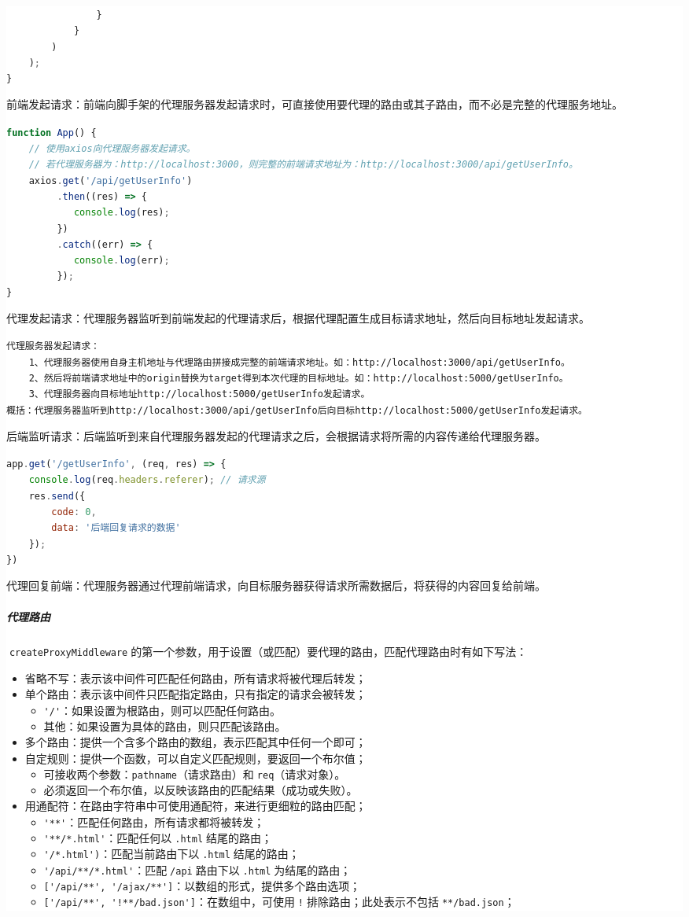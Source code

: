 ```js
                }
            }
        )
    );
}
```

​		前端发起请求：前端向脚手架的代理服务器发起请求时，可直接使用要代理的路由或其子路由，而不必是完整的代理服务地址。

```jsx
function App() {
    // 使用axios向代理服务器发起请求。
    // 若代理服务器为：http://localhost:3000，则完整的前端请求地址为：http://localhost:3000/api/getUserInfo。
    axios.get('/api/getUserInfo') 
         .then((res) => {
            console.log(res);
         })
         .catch((err) => {
            console.log(err);
         });
}
```

​		代理发起请求：代理服务器监听到前端发起的代理请求后，根据代理配置生成目标请求地址，然后向目标地址发起请求。

```txt
代理服务器发起请求：
	1、代理服务器使用自身主机地址与代理路由拼接成完整的前端请求地址。如：http://localhost:3000/api/getUserInfo。
	2、然后将前端请求地址中的origin替换为target得到本次代理的目标地址。如：http://localhost:5000/getUserInfo。
	3、代理服务器向目标地址http://localhost:5000/getUserInfo发起请求。
概括：代理服务器监听到http://localhost:3000/api/getUserInfo后向目标http://localhost:5000/getUserInfo发起请求。
```

​		后端监听请求：后端监听到来自代理服务器发起的代理请求之后，会根据请求将所需的内容传递给代理服务器。

```js
app.get('/getUserInfo', (req, res) => {
    console.log(req.headers.referer); // 请求源
    res.send({
        code: 0,
        data: '后端回复请求的数据'
    });
})
```

​		代理回复前端：代理服务器通过代理前端请求，向目标服务器获得请求所需数据后，将获得的内容回复给前端。

##### 代理路由

​		`createProxyMiddleware` 的第一个参数，用于设置（或匹配）要代理的路由，匹配代理路由时有如下写法：

- 省略不写：表示该中间件可匹配任何路由，所有请求将被代理后转发；
- 单个路由：表示该中间件只匹配指定路由，只有指定的请求会被转发；
  - `'/'`：如果设置为根路由，则可以匹配任何路由。
  - 其他：如果设置为具体的路由，则只匹配该路由。
- 多个路由：提供一个含多个路由的数组，表示匹配其中任何一个即可；
- 自定规则：提供一个函数，可以自定义匹配规则，要返回一个布尔值；
  - 可接收两个参数：`pathname`（请求路由）和 `req`（请求对象）。
  - 必须返回一个布尔值，以反映该路由的匹配结果（成功或失败）。
- 用通配符：在路由字符串中可使用通配符，来进行更细粒的路由匹配；
  - `'**'`：匹配任何路由，所有请求都将被转发；
  - `'**/*.html'`：匹配任何以 `.html` 结尾的路由；
  - `'/*.html')`：匹配当前路由下以 `.html` 结尾的路由；
  - `'/api/**/*.html'`：匹配 `/api` 路由下以 `.html` 为结尾的路由；
  - `['/api/**', '/ajax/**']`：以数组的形式，提供多个路由选项；
  - `['/api/**', '!**/bad.json']`：在数组中，可使用 `!` 排除路由；此处表示不包括 `**/bad.json`；
